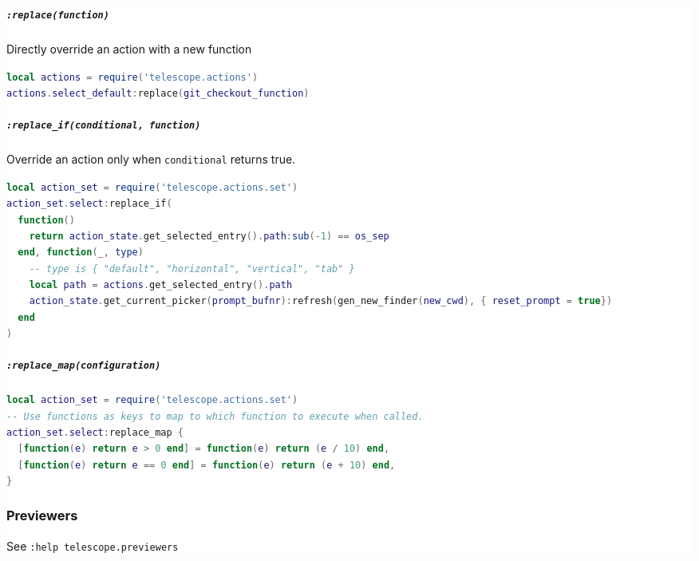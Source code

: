 ##### `:replace(function)`

Directly override an action with a new function

```lua
local actions = require('telescope.actions')
actions.select_default:replace(git_checkout_function)
```

##### `:replace_if(conditional, function)`

Override an action only when `conditional` returns true.

```lua
local action_set = require('telescope.actions.set')
action_set.select:replace_if(
  function()
    return action_state.get_selected_entry().path:sub(-1) == os_sep
  end, function(_, type)
    -- type is { "default", "horizontal", "vertical", "tab" }
    local path = actions.get_selected_entry().path
    action_state.get_current_picker(prompt_bufnr):refresh(gen_new_finder(new_cwd), { reset_prompt = true})
  end
)
```

##### `:replace_map(configuration)`

```lua
local action_set = require('telescope.actions.set')
-- Use functions as keys to map to which function to execute when called.
action_set.select:replace_map {
  [function(e) return e > 0 end] = function(e) return (e / 10) end,
  [function(e) return e == 0 end] = function(e) return (e + 10) end,
}
```

### Previewers

See `:help telescope.previewers`

